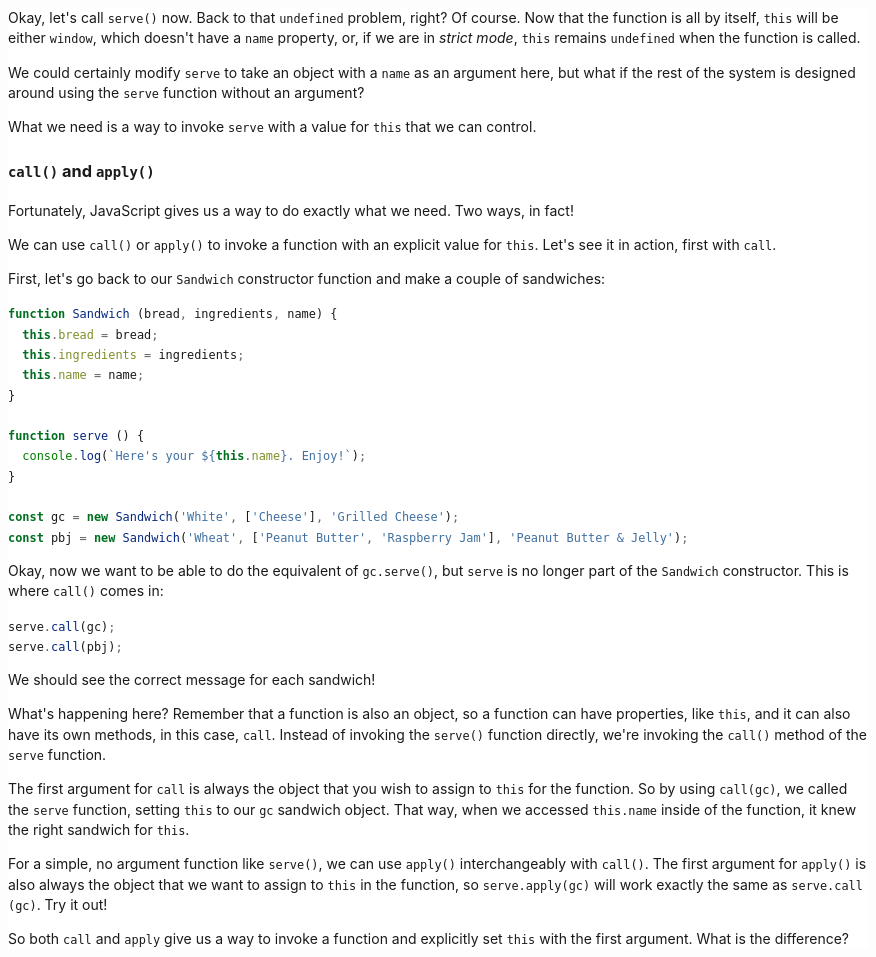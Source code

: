 Okay, let's call `serve()` now. Back to that `undefined` problem, right? Of course. Now that the function is all by itself, `this` will be either `window`, which doesn't have a `name` property, or, if we are in *strict mode*, `this` remains `undefined` when the function is called.

We could certainly modify `serve` to take an object with a `name` as an argument here, but what if the rest of the system is designed around using the `serve` function without an argument?

What we need is a way to invoke `serve` with a value for `this` that we can control.

### `call()` and `apply()`
Fortunately, JavaScript gives us a way to do exactly what we need. Two ways, in fact!

We can use `call()` or `apply()` to invoke a function with an explicit value for `this`. Let's see it in action, first with `call`.

First, let's go back to our `Sandwich` constructor function and make a couple of sandwiches:
```js
function Sandwich (bread, ingredients, name) {
  this.bread = bread;
  this.ingredients = ingredients;
  this.name = name;
}

function serve () {
  console.log(`Here's your ${this.name}. Enjoy!`);
}

const gc = new Sandwich('White', ['Cheese'], 'Grilled Cheese');
const pbj = new Sandwich('Wheat', ['Peanut Butter', 'Raspberry Jam'], 'Peanut Butter & Jelly');
```

Okay, now we want to be able to do the equivalent of `gc.serve()`, but `serve` is no longer part of the `Sandwich` constructor. This is where
`call()` comes in:
```js
serve.call(gc);
serve.call(pbj);
```

We should see the correct message for each sandwich!

What's happening here? Remember that a function is also an object, so a function can have properties, like `this`, and it can also have its own methods, in this case, `call`. Instead of invoking the `serve()` function directly, we're invoking the `call()` method of the `serve` function.

The first argument for `call` is always the object that you wish to assign to `this` for the function. So by using `call(gc)`, we called the `serve` function, setting `this` to our `gc` sandwich object. That way, when we accessed `this.name` inside of the function, it knew the right sandwich for `this`.

For a simple, no argument function like `serve()`, we can use `apply()` interchangeably with `call()`. The first argument for `apply()` is also always the object that we want to assign to `this` in the function, so `serve.apply(gc)` will work exactly the same as `serve.call(gc)`. Try it out!

So both `call` and `apply` give us a way to invoke a function and explicitly set `this` with the first argument. What is the difference?
